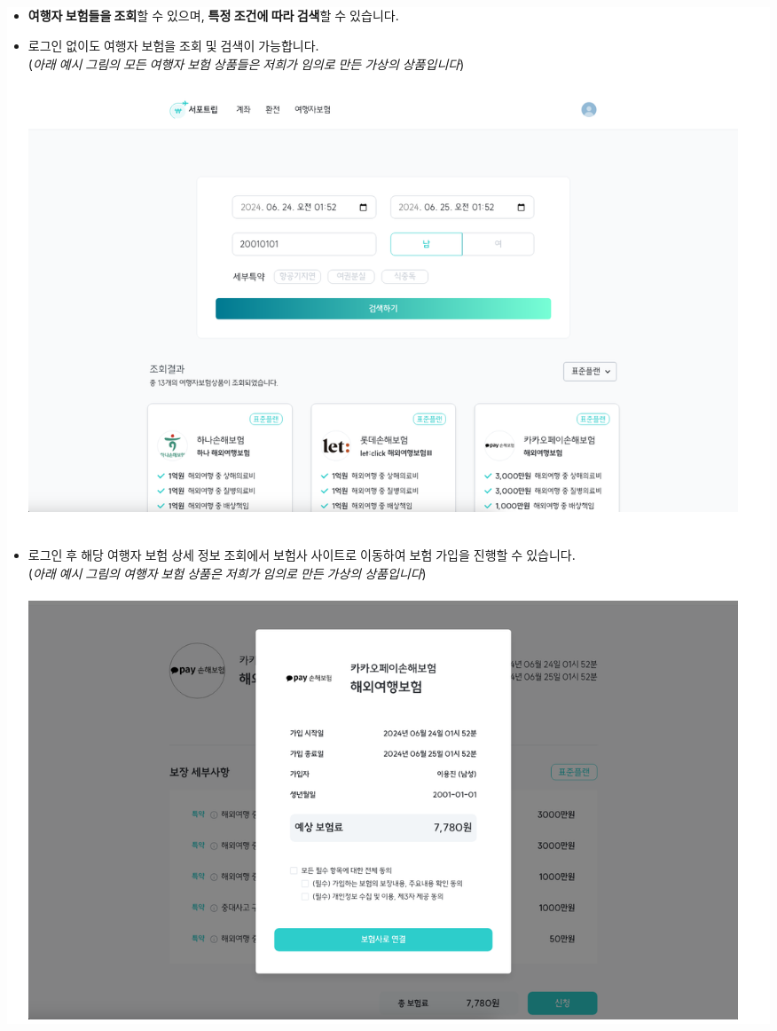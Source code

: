 - **여행자 보험들을 조회**할 수 있으며, **특정 조건에 따라 검색**할 수 있습니다.
- 로그인 없이도 여행자 보험을 조회 및 검색이 가능합니다.
  <br />
  (_아래 예시 그림의 모든 여행자 보험 상품들은 저희가 임의로 만든 가상의 상품입니다_)
  <br /><br />
  <img src="../docs/insurance.png" width="800">
  <br /><br />

- 로그인 후 해당 여행자 보험 상세 정보 조회에서 보험사 사이트로 이동하여 보험 가입을 진행할 수 있습니다.<br />
  (_아래 예시 그림의 여행자 보험 상품은 저희가 임의로 만든 가상의 상품입니다_)
  <br /><br />
  <img src="../docs/detail_insurance.png" width="800">